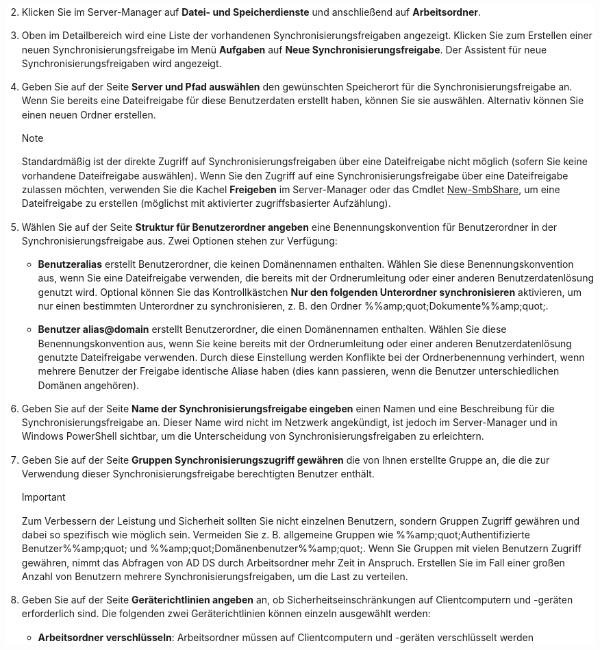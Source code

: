 2. Klicken Sie im Server-Manager auf **Datei- und Speicherdienste** und anschließend auf **Arbeitsordner**.  
  
3. Oben im Detailbereich wird eine Liste der vorhandenen Synchronisierungsfreigaben angezeigt. Klicken Sie zum Erstellen einer neuen Synchronisierungsfreigabe im Menü **Aufgaben** auf **Neue Synchronisierungsfreigabe**. Der Assistent für neue Synchronisierungsfreigaben wird angezeigt.  
  
4. Geben Sie auf der Seite **Server und Pfad auswählen** den gewünschten Speicherort für die Synchronisierungsfreigabe an. Wenn Sie bereits eine Dateifreigabe für diese Benutzerdaten erstellt haben, können Sie sie auswählen. Alternativ können Sie einen neuen Ordner erstellen.  
  
   > [!NOTE]
   >  Standardmäßig ist der direkte Zugriff auf Synchronisierungsfreigaben über eine Dateifreigabe nicht möglich (sofern Sie keine vorhandene Dateifreigabe auswählen). Wenn Sie den Zugriff auf eine Synchronisierungsfreigabe über eine Dateifreigabe zulassen möchten, verwenden Sie die Kachel **Freigeben** im Server-Manager oder das Cmdlet [New-SmbShare](https://technet.microsoft.com/library/jj635722.aspx), um eine Dateifreigabe zu erstellen (möglichst mit aktivierter zugriffsbasierter Aufzählung).  
  
5. Wählen Sie auf der Seite **Struktur für Benutzerordner angeben** eine Benennungskonvention für Benutzerordner in der Synchronisierungsfreigabe aus. Zwei Optionen stehen zur Verfügung:  
  
   - **Benutzeralias** erstellt Benutzerordner, die keinen Domänennamen enthalten. Wählen Sie diese Benennungskonvention aus, wenn Sie eine Dateifreigabe verwenden, die bereits mit der Ordnerumleitung oder einer anderen Benutzerdatenlösung genutzt wird. Optional können Sie das Kontrollkästchen **Nur den folgenden Unterordner synchronisieren** aktivieren, um nur einen bestimmten Unterordner zu synchronisieren, z. B. den Ordner %%amp;quot;Dokumente%%amp;quot;.  
  
   - <strong>Benutzer alias@domain</strong> erstellt Benutzerordner, die einen Domänennamen enthalten. Wählen Sie diese Benennungskonvention aus, wenn Sie keine bereits mit der Ordnerumleitung oder einer anderen Benutzerdatenlösung genutzte Dateifreigabe verwenden. Durch diese Einstellung werden Konflikte bei der Ordnerbenennung verhindert, wenn mehrere Benutzer der Freigabe identische Aliase haben (dies kann passieren, wenn die Benutzer unterschiedlichen Domänen angehören).  
  
6. Geben Sie auf der Seite **Name der Synchronisierungsfreigabe eingeben** einen Namen und eine Beschreibung für die Synchronisierungsfreigabe an. Dieser Name wird nicht im Netzwerk angekündigt, ist jedoch im Server-Manager und in Windows PowerShell sichtbar, um die Unterscheidung von Synchronisierungsfreigaben zu erleichtern.  
  
7. Geben Sie auf der Seite **Gruppen Synchronisierungszugriff gewähren** die von Ihnen erstellte Gruppe an, die die zur Verwendung dieser Synchronisierungsfreigabe berechtigten Benutzer enthält.  
  
   > [!IMPORTANT]
   >  Zum Verbessern der Leistung und Sicherheit sollten Sie nicht einzelnen Benutzern, sondern Gruppen Zugriff gewähren und dabei so spezifisch wie möglich sein. Vermeiden Sie z. B. allgemeine Gruppen wie %%amp;quot;Authentifizierte Benutzer%%amp;quot; und %%amp;quot;Domänenbenutzer%%amp;quot;. Wenn Sie Gruppen mit vielen Benutzern Zugriff gewähren, nimmt das Abfragen von AD DS durch Arbeitsordner mehr Zeit in Anspruch. Erstellen Sie im Fall einer großen Anzahl von Benutzern mehrere Synchronisierungsfreigaben, um die Last zu verteilen.  
  
8. Geben Sie auf der Seite **Geräterichtlinien angeben** an, ob Sicherheitseinschränkungen auf Clientcomputern und -geräten erforderlich sind. Die folgenden zwei Geräterichtlinien können einzeln ausgewählt werden:  
  
   -   **Arbeitsordner verschlüsseln**: Arbeitsordner müssen auf Clientcomputern und -geräten verschlüsselt werden  
  